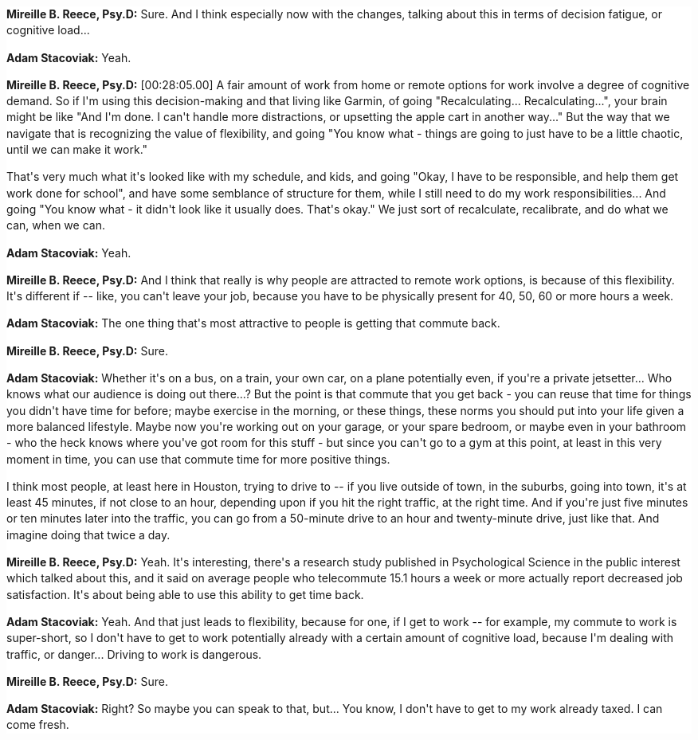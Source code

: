 **Mireille B. Reece, Psy.D:** Sure. And I think especially now with the changes, talking about this in terms of decision fatigue, or cognitive load...

**Adam Stacoviak:** Yeah.

**Mireille B. Reece, Psy.D:** \[00:28:05.00\] A fair amount of work from home or remote options for work involve a degree of cognitive demand. So if I'm using this decision-making and that living like Garmin, of going "Recalculating... Recalculating...", your brain might be like "And I'm done. I can't handle more distractions, or upsetting the apple cart in another way..." But the way that we navigate that is recognizing the value of flexibility, and going "You know what - things are going to just have to be a little chaotic, until we can make it work."

That's very much what it's looked like with my schedule, and kids, and going "Okay, I have to be responsible, and help them get work done for school", and have some semblance of structure for them, while I still need to do my work responsibilities... And going "You know what - it didn't look like it usually does. That's okay." We just sort of recalculate, recalibrate, and do what we can, when we can.

**Adam Stacoviak:** Yeah.

**Mireille B. Reece, Psy.D:** And I think that really is why people are attracted to remote work options, is because of this flexibility. It's different if -- like, you can't leave your job, because you have to be physically present for 40, 50, 60 or more hours a week.

**Adam Stacoviak:** The one thing that's most attractive to people is getting that commute back.

**Mireille B. Reece, Psy.D:** Sure.

**Adam Stacoviak:** Whether it's on a bus, on a train, your own car, on a plane potentially even, if you're a private jetsetter... Who knows what our audience is doing out there...? But the point is that commute that you get back - you can reuse that time for things you didn't have time for before; maybe exercise in the morning, or these things, these norms you should put into your life given a more balanced lifestyle. Maybe now you're working out on your garage, or your spare bedroom, or maybe even in your bathroom - who the heck knows where you've got room for this stuff - but since you can't go to a gym at this point, at least in this very moment in time, you can use that commute time for more positive things.

I think most people, at least here in Houston, trying to drive to -- if you live outside of town, in the suburbs, going into town, it's at least 45 minutes, if not close to an hour, depending upon if you hit the right traffic, at the right time. And if you're just five minutes or ten minutes later into the traffic, you can go from a 50-minute drive to an hour and twenty-minute drive, just like that. And imagine doing that twice a day.

**Mireille B. Reece, Psy.D:** Yeah. It's interesting, there's a research study published in Psychological Science in the public interest which talked about this, and it said on average people who telecommute 15.1 hours a week or more actually report decreased job satisfaction. It's about being able to use this ability to get time back.

**Adam Stacoviak:** Yeah. And that just leads to flexibility, because for one, if I get to work -- for example, my commute to work is super-short, so I don't have to get to work potentially already with a certain amount of cognitive load, because I'm dealing with traffic, or danger... Driving to work is dangerous.

**Mireille B. Reece, Psy.D:** Sure.

**Adam Stacoviak:** Right? So maybe you can speak to that, but... You know, I don't have to get to my work already taxed. I can come fresh.
